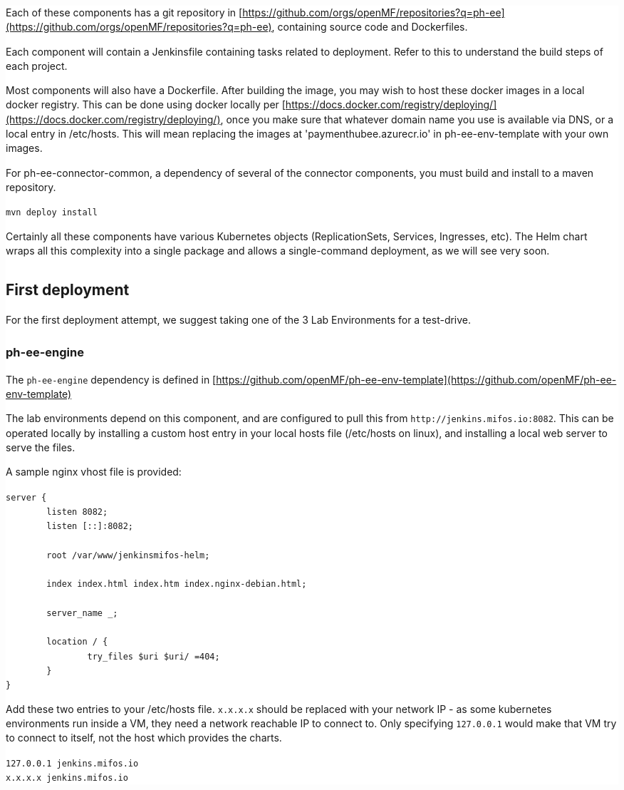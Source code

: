 Each of these components has a git repository in [https://github.com/orgs/openMF/repositories?q=ph-ee](https://github.com/orgs/openMF/repositories?q=ph-ee), containing source code and Dockerfiles.

Each component will contain a Jenkinsfile containing tasks related to deployment. Refer to this to understand the build steps of each project.

Most components will also have a Dockerfile. After building the image, you may wish to host these docker images in a local docker registry. This can be done using docker locally per [https://docs.docker.com/registry/deploying/](https://docs.docker.com/registry/deploying/), once you make sure that whatever domain name you use is available via DNS, or a local entry in /etc/hosts. This will mean replacing the images at 'paymenthubee.azurecr.io' in ph-ee-env-template with your own images.

For ph-ee-connector-common, a dependency of several of the connector components, you must build and install to a maven repository.

```bash
mvn deploy install
```

Certainly all these components have various Kubernetes objects \(ReplicationSets, Services, Ingresses, etc\). The Helm chart wraps all this complexity into a single package and allows a single-command deployment, as we will see very soon.

## First deployment

For the first deployment attempt, we suggest taking one of the 3 Lab Environments for a test-drive.

### ph-ee-engine

The `ph-ee-engine` dependency is defined in [https://github.com/openMF/ph-ee-env-template](https://github.com/openMF/ph-ee-env-template)

The lab environments depend on this component, and are configured to pull this from `http://jenkins.mifos.io:8082`. This can be operated locally by installing a custom host entry in your local hosts file (/etc/hosts on linux), and installing a local web server to serve the files.

A sample nginx vhost file is provided:

```
server {
        listen 8082;
        listen [::]:8082;

        root /var/www/jenkinsmifos-helm;

        index index.html index.htm index.nginx-debian.html;

        server_name _;

        location / {
                try_files $uri $uri/ =404;
        }
}
```

Add these two entries to your /etc/hosts file. `x.x.x.x` should be replaced with your network IP - as some kubernetes environments run inside a VM, they need a network reachable IP to connect to. Only specifying `127.0.0.1` would make that VM try to connect to itself, not the host which provides the charts.
```
127.0.0.1 jenkins.mifos.io
x.x.x.x jenkins.mifos.io
```

